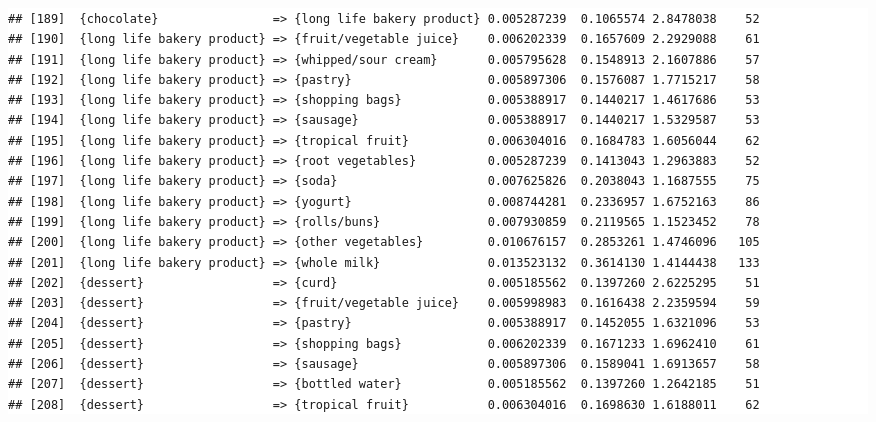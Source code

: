     ## [189]  {chocolate}                => {long life bakery product} 0.005287239  0.1065574 2.8478038    52
    ## [190]  {long life bakery product} => {fruit/vegetable juice}    0.006202339  0.1657609 2.2929088    61
    ## [191]  {long life bakery product} => {whipped/sour cream}       0.005795628  0.1548913 2.1607886    57
    ## [192]  {long life bakery product} => {pastry}                   0.005897306  0.1576087 1.7715217    58
    ## [193]  {long life bakery product} => {shopping bags}            0.005388917  0.1440217 1.4617686    53
    ## [194]  {long life bakery product} => {sausage}                  0.005388917  0.1440217 1.5329587    53
    ## [195]  {long life bakery product} => {tropical fruit}           0.006304016  0.1684783 1.6056044    62
    ## [196]  {long life bakery product} => {root vegetables}          0.005287239  0.1413043 1.2963883    52
    ## [197]  {long life bakery product} => {soda}                     0.007625826  0.2038043 1.1687555    75
    ## [198]  {long life bakery product} => {yogurt}                   0.008744281  0.2336957 1.6752163    86
    ## [199]  {long life bakery product} => {rolls/buns}               0.007930859  0.2119565 1.1523452    78
    ## [200]  {long life bakery product} => {other vegetables}         0.010676157  0.2853261 1.4746096   105
    ## [201]  {long life bakery product} => {whole milk}               0.013523132  0.3614130 1.4144438   133
    ## [202]  {dessert}                  => {curd}                     0.005185562  0.1397260 2.6225295    51
    ## [203]  {dessert}                  => {fruit/vegetable juice}    0.005998983  0.1616438 2.2359594    59
    ## [204]  {dessert}                  => {pastry}                   0.005388917  0.1452055 1.6321096    53
    ## [205]  {dessert}                  => {shopping bags}            0.006202339  0.1671233 1.6962410    61
    ## [206]  {dessert}                  => {sausage}                  0.005897306  0.1589041 1.6913657    58
    ## [207]  {dessert}                  => {bottled water}            0.005185562  0.1397260 1.2642185    51
    ## [208]  {dessert}                  => {tropical fruit}           0.006304016  0.1698630 1.6188011    62
